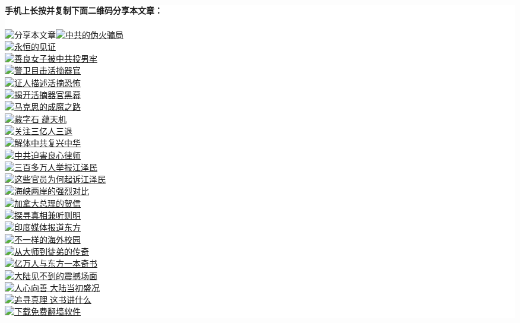 <strong>手机上长按并复制下面二维码分享本文章：</strong><br><br><img src="https://quickchart.io/qr?size=256&text=https://github.com/1992513/djy/blob/master/gb/25/1/30/n14425664.md%231" title="分享本文章"></td><td VALIGN=TOP><a href="https://github.com/1992513/djy/blob/master/gb/16/1/21/n4622075.md?dfh#1" target="_blank"><img src="https://raw.githubusercontent.com/1992513/djy/master/gb/300/wei-f1.jpg" title="中共的伪火骗局"  alt="中共的伪火骗局"></a><br><a href="https://github.com/1992513/www/blob/master/README.md?dfh#9" target="_blank"><img src="https://raw.githubusercontent.com/1992513/djy/master/gb/300/yong-h.jpg" title="永恒的见证"  alt="永恒的见证"></a><br><a href="https://github.com/1992513/djy/blob/master/gb/13/9/29/n3974789.md?dfh#1" target="_blank"><img src="https://raw.githubusercontent.com/1992513/djy/master/gb/300/shang-lnz.jpg" title="善良女子被中共投男牢"  alt="善良女子被中共投男牢"></a><br><a href="https://github.com/1992513/djy/blob/master/gb/16/3/16/n4663449.md?dfh#1" target="_blank"><img src="https://raw.githubusercontent.com/1992513/djy/master/gb/300/huo-z3.jpg" title="警卫目击活摘器官"  alt="警卫目击活摘器官"></a><br><a href="https://github.com/1992513/djy/blob/master/gb/16/8/7/n8177641.md?dfh#1" target="_blank"><img src="https://raw.githubusercontent.com/1992513/djy/master/gb/300/huo-z4.jpg" title="证人描述活摘恐怖"  alt="证人描述活摘恐怖"></a><br><a href="https://github.com/1992513/djy/blob/master/gb/10/4/19/n2881569.md?dfh#1" target="_blank"><img src="https://raw.githubusercontent.com/1992513/djy/master/gb/300/huo-z1.jpg" title="揭开活摘器官黑幕"  alt="揭开活摘器官黑幕"></a><br><a href="https://github.com/1992513/djy/blob/master/gb/10/11/7/n3077476.md?dfh#1" target="_blank"><img src="https://raw.githubusercontent.com/1992513/djy/master/gb/300/ma-ks.jpg" title="马克思的成魔之路"  alt="马克思的成魔之路"></a><br><a href="https://github.com/1992513/djy/blob/master/gb/14/6/9/n4173977.md?dfh#1" target="_blank"><img src="https://raw.githubusercontent.com/1992513/djy/master/gb/300/chang-zs.jpg" title="藏字石 蕴天机"  alt="藏字石 蕴天机"></a><br><a href="https://github.com/1992513/djy/blob/master/gb/18/5/10/n10381511.md?dfh#1" target="_blank"><img src="https://raw.githubusercontent.com/1992513/djy/master/gb/300/st1.jpg" title="关注三亿人三退"  alt="关注三亿人三退"></a><br><a href="https://github.com/1992513/djy/blob/master/gb/18/3/21/n10237682.md?dfh#1" target="_blank"><img src="https://raw.githubusercontent.com/1992513/djy/master/gb/300/jie-t.jpg" title="解体中共复兴中华"  alt="解体中共复兴中华"></a><br><a href="https://github.com/1992513/djy/blob/master/gb/9/2/9/n2422991.md?dfh#1" target="_blank"><img src="https://raw.githubusercontent.com/1992513/djy/master/gb/300/gao-zs.jpg" title="中共迫害良心律师"  alt="中共迫害良心律师"></a><br><a href="https://github.com/1992513/djy/blob/master/gb/18/12/9/n10900044.md?dfh#1" target="_blank"><img src="https://raw.githubusercontent.com/1992513/djy/master/gb/300/sj1.jpg" title="三百多万人举报江泽民"  alt="三百多万人举报江泽民"></a><br><a href="https://github.com/1992513/djy/blob/master/gb/18/8/28/n10672014.md?dfh#1" target="_blank"><img src="https://raw.githubusercontent.com/1992513/djy/master/gb/300/sj2.jpg" title="这些官员为何起诉江泽民"  alt="这些官员为何起诉江泽民"></a><br><a href="https://github.com/1992513/djy/blob/master/gb/8/12/18/n2367165.md?dfh#1" target="_blank"><img src="https://raw.githubusercontent.com/1992513/djy/master/gb/300/liangan.jpg" title="海峡两岸的强烈对比"  alt="海峡两岸的强烈对比"></a><br><a href="https://github.com/1992513/djy/blob/master/gb/15/12/10/n4593139.md?dfh#1" target="_blank"><img src="https://raw.githubusercontent.com/1992513/djy/master/gb/300/jia-ndzl.jpg" title="加拿大总理的贺信"  alt="加拿大总理的贺信"></a><br><a href="https://github.com/1992513/djy/blob/master/gb/11/6/17/n3289382.md?dfh#1" target="_blank"><img src="https://raw.githubusercontent.com/1992513/djy/master/gb/300/xiao-wd.jpg" title="探寻真相兼听则明"  alt="探寻真相兼听则明"></a><br><a href="https://github.com/1992513/djy/blob/master/gb/18/10/27/n10812623.md?dfh#1" target="_blank"><img src="https://raw.githubusercontent.com/1992513/djy/master/gb/300/yindu.jpg" title="印度媒体报道东方"  alt="印度媒体报道东方"></a><br><a href="https://github.com/1992513/djy/blob/master/gb/18/6/9/n10469652.md?dfh#1" target="_blank"><img src="https://raw.githubusercontent.com/1992513/djy/master/gb/300/xie-j.jpg" title="不一样的海外校园"  alt="不一样的海外校园"></a><br><a href="https://github.com/1992513/djy/blob/master/gb/7/4/5/n1669415.md?dfh#1" target="_blank"><img src="https://raw.githubusercontent.com/1992513/djy/master/gb/300/li-up.jpg" title="从大师到徒弟的传奇"  alt="从大师到徒弟的传奇"></a><br><a href="https://github.com/1992513/djy/blob/master/gb/17/5/26/n9191512.md?dfh#1" target="_blank"><img src="https://raw.githubusercontent.com/1992513/djy/master/gb/300/zfl2.jpg" title="亿万人与东方一本奇书"  alt="亿万人与东方一本奇书"></a><br><a href="https://github.com/1992513/djy/blob/master/gb/13/11/27/n4020290.md?dfh#1" target="_blank"><img src="https://raw.githubusercontent.com/1992513/djy/master/gb/300/zhen-h.jpg" title="大陆见不到的震撼场面"  alt="大陆见不到的震撼场面"></a><br><a href="https://github.com/1992513/djy/blob/master/gb/15/7/17/n4482910.md?dfh#1" target="_blank"><img src="https://raw.githubusercontent.com/1992513/djy/master/gb/300/dalu-sk.jpg" title="人心向善 大陆当初盛况"  alt="人心向善 大陆当初盛况"></a><br><a href="https://github.com/1992513/djy/blob/master/gb/19/1/5/n10955468.md?dfh#1" target="_blank"><img src="https://raw.githubusercontent.com/1992513/djy/master/gb/300/zfl1.jpg" title="追寻真理 这书讲什么"  alt="追寻真理 这书讲什么"></a><br><a href="https://github.com/1992513/www/blob/master/README.md?dfh#1" target="_blank"><img src="https://raw.githubusercontent.com/1992513/djy/master/gb/300/fq1.jpg" title="下载免费翻墙软件"  alt="下载免费翻墙软件"></a><br></td></tr></table>

